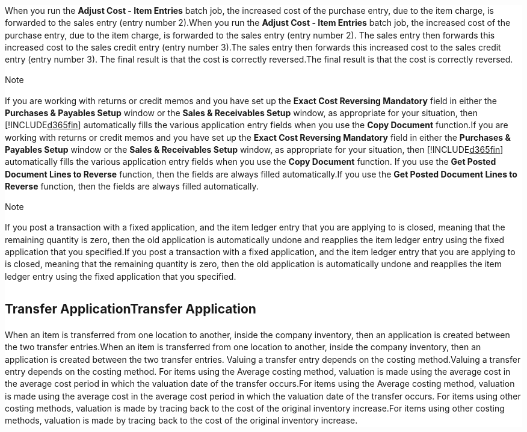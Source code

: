<span data-ttu-id="fd0f9-442">When you run the **Adjust Cost - Item Entries** batch job, the increased cost of the purchase entry, due to the item charge, is forwarded to the sales entry (entry number 2).</span><span class="sxs-lookup"><span data-stu-id="fd0f9-442">When you run the **Adjust Cost - Item Entries** batch job, the increased cost of the purchase entry, due to the item charge, is forwarded to the sales entry (entry number 2).</span></span> <span data-ttu-id="fd0f9-443">The sales entry then forwards this increased cost to the sales credit entry (entry number 3).</span><span class="sxs-lookup"><span data-stu-id="fd0f9-443">The sales entry then forwards this increased cost to the sales credit entry (entry number 3).</span></span> <span data-ttu-id="fd0f9-444">The final result is that the cost is correctly reversed.</span><span class="sxs-lookup"><span data-stu-id="fd0f9-444">The final result is that the cost is correctly reversed.</span></span>  

> [!NOTE]  
>  <span data-ttu-id="fd0f9-445">If you are working with returns or credit memos and you have set up the **Exact Cost Reversing Mandatory** field in either the **Purchases & Payables Setup** window or the **Sales & Receivables Setup** window, as appropriate for your situation, then [!INCLUDE[d365fin](includes/d365fin_md.md)] automatically fills the various application entry fields when you use the **Copy Document** function.</span><span class="sxs-lookup"><span data-stu-id="fd0f9-445">If you are working with returns or credit memos and you have set up the **Exact Cost Reversing Mandatory** field in either the **Purchases & Payables Setup** window or the **Sales & Receivables Setup** window, as appropriate for your situation, then [!INCLUDE[d365fin](includes/d365fin_md.md)] automatically fills the various application entry fields when you use the **Copy Document** function.</span></span> <span data-ttu-id="fd0f9-446">If you use the **Get Posted Document Lines to Reverse** function, then the fields are always filled automatically.</span><span class="sxs-lookup"><span data-stu-id="fd0f9-446">If you use the **Get Posted Document Lines to Reverse** function, then the fields are always filled automatically.</span></span>  

> [!NOTE]  
>  <span data-ttu-id="fd0f9-447">If you post a transaction with a fixed application, and the item ledger entry that you are applying to is closed, meaning that the remaining quantity is zero, then the old application is automatically undone and reapplies the item ledger entry using the fixed application that you specified.</span><span class="sxs-lookup"><span data-stu-id="fd0f9-447">If you post a transaction with a fixed application, and the item ledger entry that you are applying to is closed, meaning that the remaining quantity is zero, then the old application is automatically undone and reapplies the item ledger entry using the fixed application that you specified.</span></span>  

## <a name="transfer-application"></a><span data-ttu-id="fd0f9-448">Transfer Application</span><span class="sxs-lookup"><span data-stu-id="fd0f9-448">Transfer Application</span></span>  
<span data-ttu-id="fd0f9-449">When an item is transferred from one location to another, inside the company inventory, then an application is created between the two transfer entries.</span><span class="sxs-lookup"><span data-stu-id="fd0f9-449">When an item is transferred from one location to another, inside the company inventory, then an application is created between the two transfer entries.</span></span> <span data-ttu-id="fd0f9-450">Valuing a transfer entry depends on the costing method.</span><span class="sxs-lookup"><span data-stu-id="fd0f9-450">Valuing a transfer entry depends on the costing method.</span></span> <span data-ttu-id="fd0f9-451">For items using the Average costing method, valuation is made using the average cost in the average cost period in which the valuation date of the transfer occurs.</span><span class="sxs-lookup"><span data-stu-id="fd0f9-451">For items using the Average costing method, valuation is made using the average cost in the average cost period in which the valuation date of the transfer occurs.</span></span> <span data-ttu-id="fd0f9-452">For items using other costing methods, valuation is made by tracing back to the cost of the original inventory increase.</span><span class="sxs-lookup"><span data-stu-id="fd0f9-452">For items using other costing methods, valuation is made by tracing back to the cost of the original inventory increase.</span></span>  
